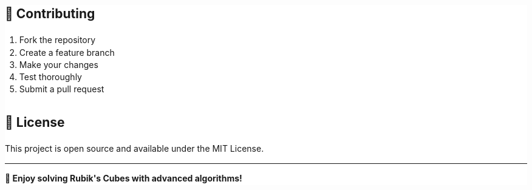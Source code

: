 ## 🤝 Contributing

1. Fork the repository
2. Create a feature branch
3. Make your changes
4. Test thoroughly
5. Submit a pull request

## 📄 License

This project is open source and available under the MIT License.

---

**🎉 Enjoy solving Rubik's Cubes with advanced algorithms!** 